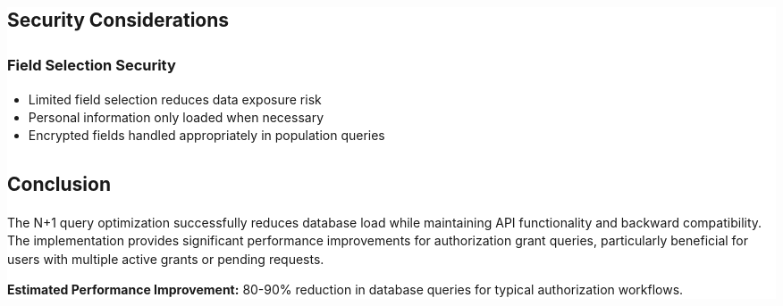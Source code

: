 ## Security Considerations

### Field Selection Security
- Limited field selection reduces data exposure risk
- Personal information only loaded when necessary
- Encrypted fields handled appropriately in population queries

## Conclusion

The N+1 query optimization successfully reduces database load while maintaining API functionality and backward compatibility. The implementation provides significant performance improvements for authorization grant queries, particularly beneficial for users with multiple active grants or pending requests.

**Estimated Performance Improvement:** 80-90% reduction in database queries for typical authorization workflows.
